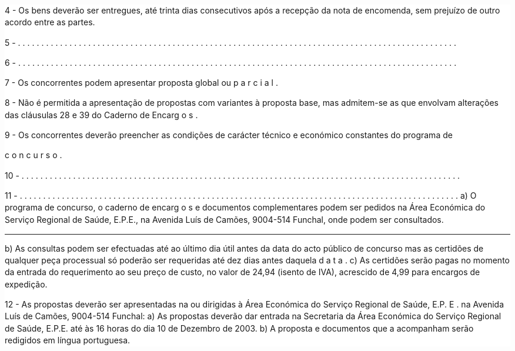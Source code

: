 
4 - Os bens deverão ser entregues, até trinta dias consecutivos após a recepção da nota de encomenda, sem
prejuízo de outro acordo entre as partes.


5 - . . . . . . . . . . . . . . . . . . . . . . . . . . . . . . . . . . . . . . . . . . . . . . . . . . . . . . . . . . . . . . . . . . . . . . . . . . . . . . . . . . . . . . . . . . . . . .


6 - . . . . . . . . . . . . . . . . . . . . . . . . . . . . . . . . . . . . . . . . . . . . . . . . . . . . . . . . . . . . . . . . . . . . . . . . . . . . . . . . . . . . . . . . . . . . . .


7 - Os concorrentes podem apresentar proposta global ou
p a r c i a l .


8 - Não é permitida a apresentação de propostas com variantes à proposta base, mas admitem-se as que envolvam
alterações das cláusulas 28 e 39 do Caderno de Encarg o s .


9 - Os concorrentes deverão preencher as condições de
carácter técnico e económico constantes do programa de

c o n c u r s o .


10 - . . . . . . . . . . . . . . . . . . . . . . . . . . . . . . . . . . . . . . . . . . . . . . . . . . . . . . . . . . . . . . . . . . . . . . . . . . . . . . . . . . . . . . . . . . . . . .


11 - . . . . . . . . . . . . . . . . . . . . . . . . . . . . . . . . . . . . . . . . . . . . . . . . . . . . . . . . . . . . . . . . . . . . . . . . . . . . . . . . . . . . . . . . . . . . . .
a) O programa de concurso, o caderno de encarg o s
e documentos complementares podem ser pedidos na Área Económica do Serviço Regional de
Saúde, E.P.E., na Avenida Luís de Camões,
9004-514 Funchal, onde podem ser consultados.




---

b) As consultas podem ser efectuadas até ao último
dia útil antes da data do acto público de concurso
mas as certidões de qualquer peça processual só
poderão ser requeridas até dez dias antes daquela
d a t a .
c) As certidões serão pagas no momento da entrada
do requerimento ao seu preço de custo, no valor
de 24,94 (isento de IVA), acrescido de 4,99
para encargos de expedição.


12 - As propostas deverão ser apresentadas na ou dirigidas à
Área Económica do Serviço Regional de Saúde, E.P. E .
na Avenida Luís de Camões, 9004-514 Funchal:
a) As propostas deverão dar entrada na Secretaria
da Área Económica do Serviço Regional de
Saúde, E.P.E. até às 16 horas do dia 10 de
Dezembro de 2003.
b) A proposta e documentos que a acompanham
serão redigidos em língua portuguesa.
